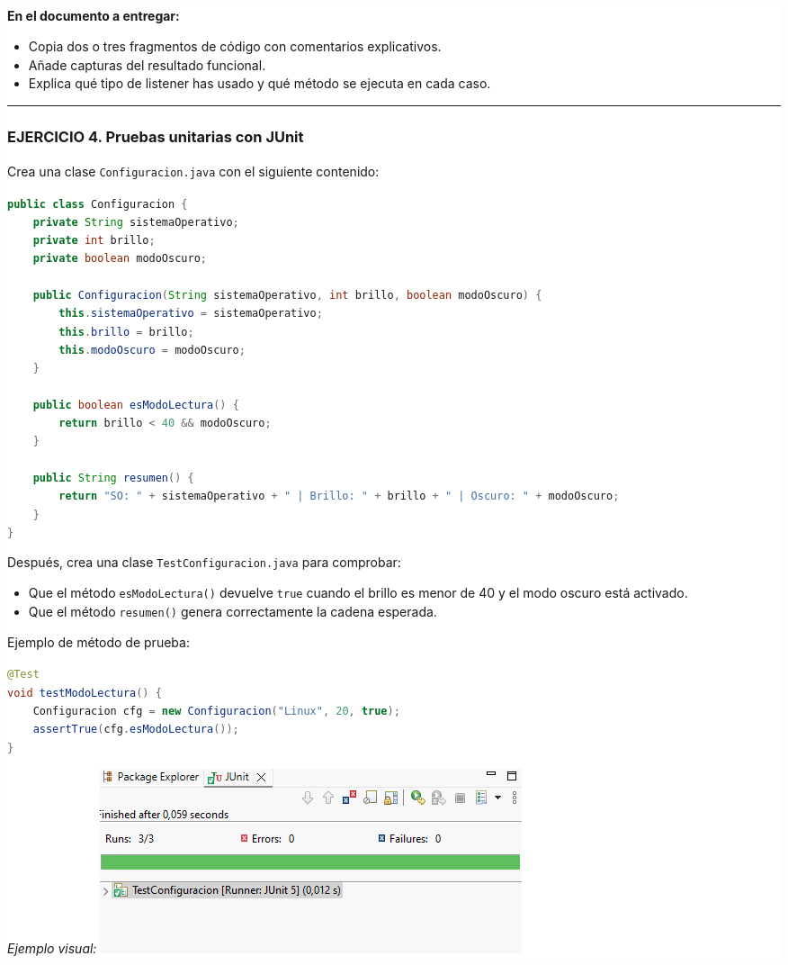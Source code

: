 **En el documento a entregar:**

* Copia dos o tres fragmentos de código con comentarios explicativos.
* Añade capturas del resultado funcional.
* Explica qué tipo de listener has usado y qué método se ejecuta en cada caso.

---

### EJERCICIO 4. Pruebas unitarias con JUnit

Crea una clase `Configuracion.java` con el siguiente contenido:

```java
public class Configuracion {
    private String sistemaOperativo;
    private int brillo;
    private boolean modoOscuro;

    public Configuracion(String sistemaOperativo, int brillo, boolean modoOscuro) {
        this.sistemaOperativo = sistemaOperativo;
        this.brillo = brillo;
        this.modoOscuro = modoOscuro;
    }

    public boolean esModoLectura() {
        return brillo < 40 && modoOscuro;
    }

    public String resumen() {
        return "SO: " + sistemaOperativo + " | Brillo: " + brillo + " | Oscuro: " + modoOscuro;
    }
}
```

Después, crea una clase `TestConfiguracion.java` para comprobar:

* Que el método `esModoLectura()` devuelve `true` cuando el brillo es menor de 40 y el modo oscuro está activado.
* Que el método `resumen()` genera correctamente la cadena esperada.

Ejemplo de método de prueba:

```java
@Test
void testModoLectura() {
    Configuracion cfg = new Configuracion("Linux", 20, true);
    assertTrue(cfg.esModoLectura());
}
```

*Ejemplo visual:*
![Pruebas](junit.png)
